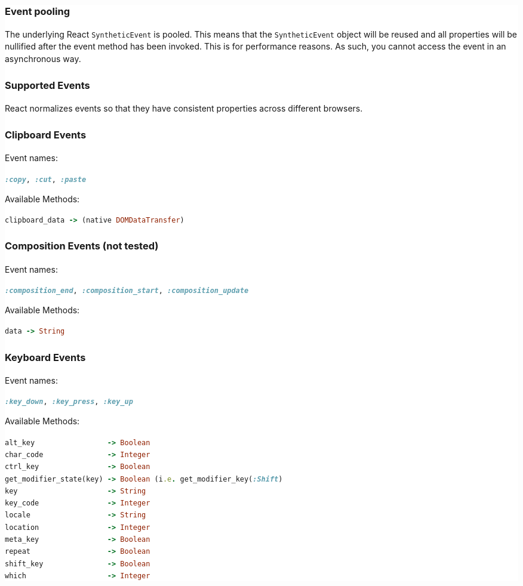### Event pooling

The underlying React `SyntheticEvent` is pooled. This means that the `SyntheticEvent` object will be reused and all properties will be nullified after the event method has been invoked. This is for performance reasons. As such, you cannot access the event in an asynchronous way.

### Supported Events

React normalizes events so that they have consistent properties across
different browsers.


### Clipboard Events

Event names:

```ruby
:copy, :cut, :paste
```

Available Methods:

```ruby
clipboard_data -> (native DOMDataTransfer)
```

### Composition Events (not tested)

Event names:

```ruby
:composition_end, :composition_start, :composition_update
```

Available Methods:

```ruby
data -> String
```

### Keyboard Events

Event names:

```ruby
:key_down, :key_press, :key_up
```

Available Methods:

```ruby
alt_key                 -> Boolean
char_code               -> Integer
ctrl_key                -> Boolean
get_modifier_state(key) -> Boolean (i.e. get_modifier_key(:Shift)
key                     -> String
key_code                -> Integer
locale                  -> String
location                -> Integer
meta_key                -> Boolean
repeat                  -> Boolean
shift_key               -> Boolean
which                   -> Integer
```
